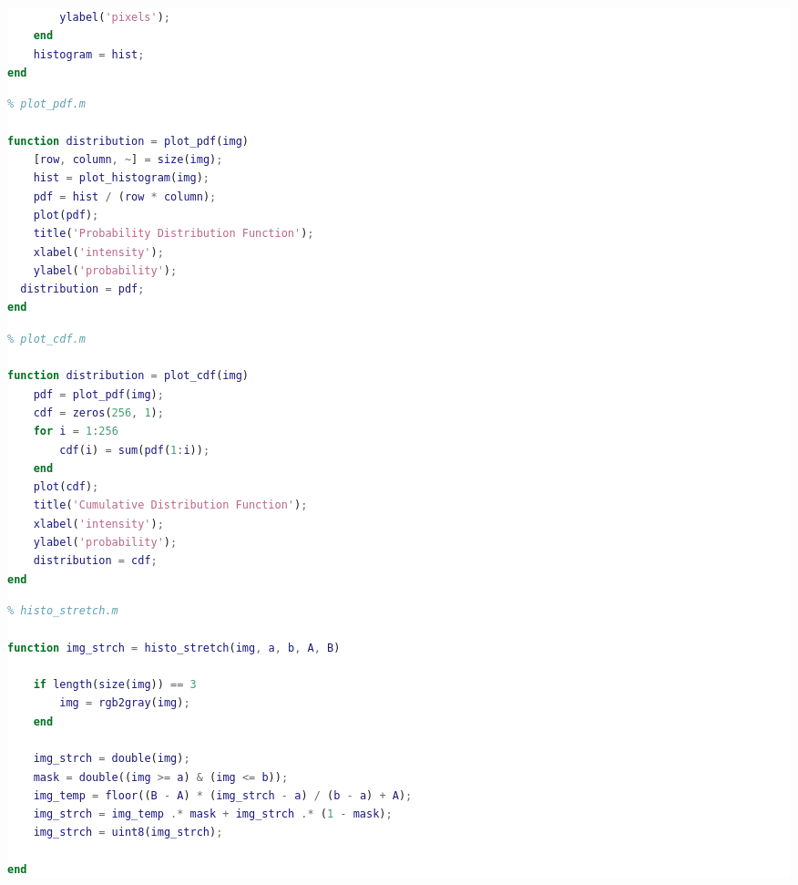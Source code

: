 ```matlab
	    ylabel('pixels');
    end
    histogram = hist;
end


```

```matlab
% plot_pdf.m

function distribution = plot_pdf(img)
	[row, column, ~] = size(img);
	hist = plot_histogram(img);
	pdf = hist / (row * column);
	plot(pdf);
	title('Probability Distribution Function');
	xlabel('intensity');
	ylabel('probability');
  distribution = pdf;
end
```

```matlab
% plot_cdf.m

function distribution = plot_cdf(img)
	pdf = plot_pdf(img);
	cdf = zeros(256, 1);
	for i = 1:256
		cdf(i) = sum(pdf(1:i));
	end
	plot(cdf);
	title('Cumulative Distribution Function');
	xlabel('intensity');
	ylabel('probability');
	distribution = cdf;
end
```

```matlab
% histo_stretch.m

function img_strch = histo_stretch(img, a, b, A, B)

	if length(size(img)) == 3
		img = rgb2gray(img);
	end

	img_strch = double(img);
	mask = double((img >= a) & (img <= b));
	img_temp = floor((B - A) * (img_strch - a) / (b - a) + A);
	img_strch = img_temp .* mask + img_strch .* (1 - mask);
	img_strch = uint8(img_strch);

end
```

